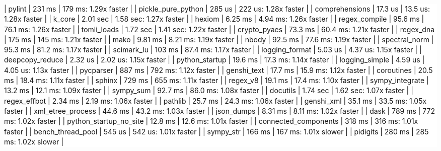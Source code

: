 | pylint                        | 231 ms                                                 | 179 ms: 1.29x faster                                                  |
| pickle_pure_python            | 285 us                                                 | 222 us: 1.28x faster                                                  |
| comprehensions                | 17.3 us                                                | 13.5 us: 1.28x faster                                                 |
| k_core                        | 2.01 sec                                               | 1.58 sec: 1.27x faster                                                |
| hexiom                        | 6.25 ms                                                | 4.94 ms: 1.26x faster                                                 |
| regex_compile                 | 95.6 ms                                                | 76.1 ms: 1.26x faster                                                 |
| tomli_loads                   | 1.72 sec                                               | 1.41 sec: 1.22x faster                                                |
| crypto_pyaes                  | 73.3 ms                                                | 60.4 ms: 1.21x faster                                                 |
| regex_dna                     | 175 ms                                                 | 145 ms: 1.21x faster                                                  |
| mako                          | 9.81 ms                                                | 8.21 ms: 1.19x faster                                                 |
| nbody                         | 92.5 ms                                                | 77.6 ms: 1.19x faster                                                 |
| spectral_norm                 | 95.3 ms                                                | 81.2 ms: 1.17x faster                                                 |
| scimark_lu                    | 103 ms                                                 | 87.4 ms: 1.17x faster                                                 |
| logging_format                | 5.03 us                                                | 4.37 us: 1.15x faster                                                 |
| deepcopy_reduce               | 2.32 us                                                | 2.02 us: 1.15x faster                                                 |
| python_startup                | 19.6 ms                                                | 17.3 ms: 1.14x faster                                                 |
| logging_simple                | 4.59 us                                                | 4.05 us: 1.13x faster                                                 |
| pycparser                     | 887 ms                                                 | 792 ms: 1.12x faster                                                  |
| genshi_text                   | 17.7 ms                                                | 15.9 ms: 1.12x faster                                                 |
| coroutines                    | 20.5 ms                                                | 18.4 ms: 1.11x faster                                                 |
| sphinx                        | 729 ms                                                 | 655 ms: 1.11x faster                                                  |
| regex_v8                      | 19.1 ms                                                | 17.4 ms: 1.10x faster                                                 |
| sympy_integrate               | 13.2 ms                                                | 12.1 ms: 1.09x faster                                                 |
| sympy_sum                     | 92.7 ms                                                | 86.0 ms: 1.08x faster                                                 |
| docutils                      | 1.74 sec                                               | 1.62 sec: 1.07x faster                                                |
| regex_effbot                  | 2.34 ms                                                | 2.19 ms: 1.06x faster                                                 |
| pathlib                       | 25.7 ms                                                | 24.3 ms: 1.06x faster                                                 |
| genshi_xml                    | 35.1 ms                                                | 33.5 ms: 1.05x faster                                                 |
| xml_etree_process             | 44.6 ms                                                | 43.2 ms: 1.03x faster                                                 |
| json_dumps                    | 8.31 ms                                                | 8.11 ms: 1.02x faster                                                 |
| dask                          | 789 ms                                                 | 772 ms: 1.02x faster                                                  |
| python_startup_no_site        | 12.8 ms                                                | 12.6 ms: 1.01x faster                                                 |
| connected_components          | 318 ms                                                 | 316 ms: 1.01x faster                                                  |
| bench_thread_pool             | 545 us                                                 | 542 us: 1.01x faster                                                  |
| sympy_str                     | 166 ms                                                 | 167 ms: 1.01x slower                                                  |
| pidigits                      | 280 ms                                                 | 285 ms: 1.02x slower                                                  |